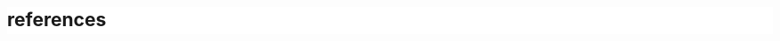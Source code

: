 
## references

[1]: https://www.youtube.com/channel/UCGzfpg1YiBIlgcODQI4lDvQ
[2]: https://infogram.com/share-of-world-gdp-throughout-history-1gjk92e6yjwqm16
[3]: https://www.youtube.com/watch?v=HvVFxUtNEDQ&t=5188s
[4]: https://www.youtube.com/watch?v=BWplj4BSIwY&t=560s
[5]: https://youtu.be/hZzA1hAIc2c?si=u9lKLKWrzHm07UIT&t=12077
[6]: https://en.wikipedia.org/wiki/Germany%E2%80%93United_Kingdom_relations
[7]: https://youtu.be/m5o1XrFdB8k?si=IAXGbK_jAvQSSaNJ&t=3554 (bushwacker, culture/laozi stream)
[8]: https://novate.ru/blogs/011216/39032/
[9]: https://www.vokrugsveta.ru/vs/article/5967/
[10]: https://youtu.be/CfeGd_KC6sI?si=gsjlA-MXe9RdwcHr
[11]: https://youtu.be/nNbILI8HASk?si=vp5JRZMmReG6D3L-